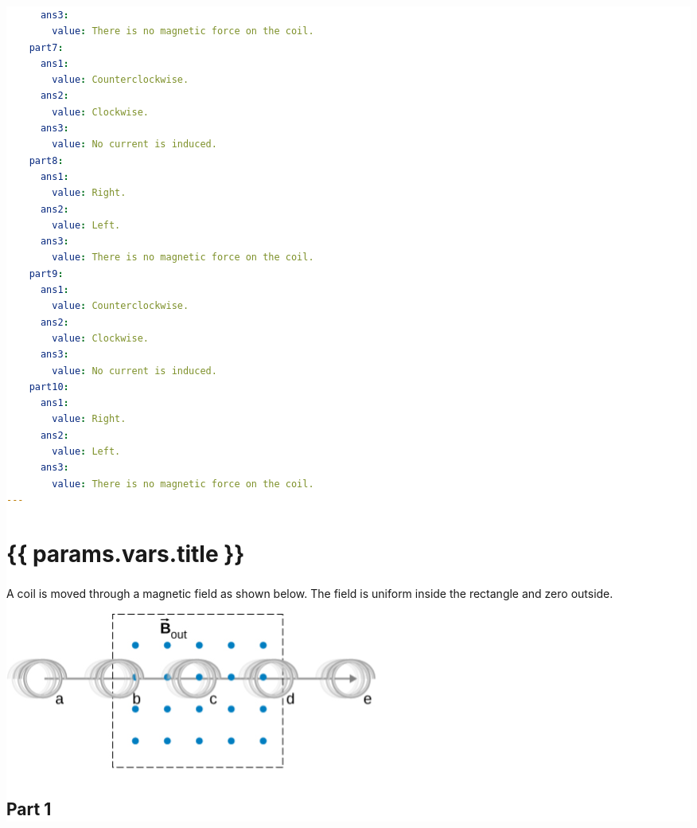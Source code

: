 ```yaml
      ans3:
        value: There is no magnetic force on the coil.
    part7:
      ans1:
        value: Counterclockwise.
      ans2:
        value: Clockwise.
      ans3:
        value: No current is induced.
    part8:
      ans1:
        value: Right.
      ans2:
        value: Left.
      ans3:
        value: There is no magnetic force on the coil.
    part9:
      ans1:
        value: Counterclockwise.
      ans2:
        value: Clockwise.
      ans3:
        value: No current is induced.
    part10:
      ans1:
        value: Right.
      ans2:
        value: Left.
      ans3:
        value: There is no magnetic force on the coil.
---
```

# {{ params.vars.title }}
A coil is moved through a magnetic field as shown below. The field is uniform inside the rectangle and zero outside.

<img src="Fig13_23.png">

## Part 1
